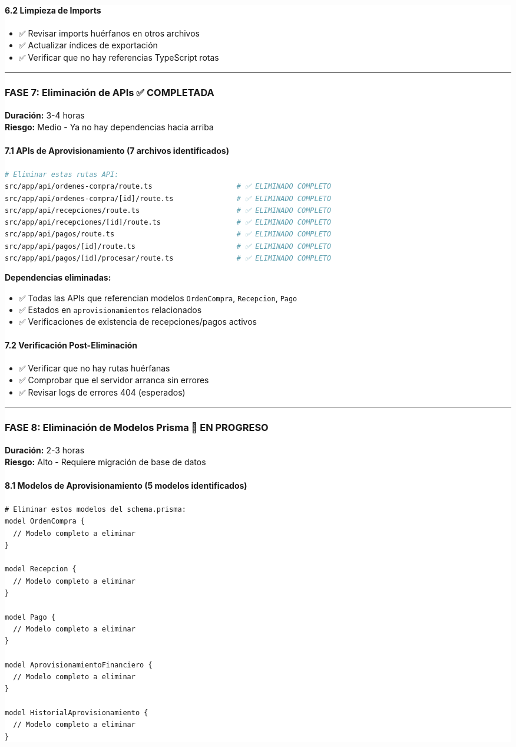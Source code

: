 #### 6.2 Limpieza de Imports
- ✅ Revisar imports huérfanos en otros archivos
- ✅ Actualizar índices de exportación
- ✅ Verificar que no hay referencias TypeScript rotas

---

### **FASE 7: Eliminación de APIs** ✅ COMPLETADA
**Duración:** 3-4 horas  
**Riesgo:** Medio - Ya no hay dependencias hacia arriba

#### 7.1 APIs de Aprovisionamiento (7 archivos identificados)
```bash
# Eliminar estas rutas API:
src/app/api/ordenes-compra/route.ts                    # ✅ ELIMINADO COMPLETO
src/app/api/ordenes-compra/[id]/route.ts               # ✅ ELIMINADO COMPLETO
src/app/api/recepciones/route.ts                       # ✅ ELIMINADO COMPLETO
src/app/api/recepciones/[id]/route.ts                  # ✅ ELIMINADO COMPLETO
src/app/api/pagos/route.ts                             # ✅ ELIMINADO COMPLETO
src/app/api/pagos/[id]/route.ts                        # ✅ ELIMINADO COMPLETO
src/app/api/pagos/[id]/procesar/route.ts               # ✅ ELIMINADO COMPLETO
```

**Dependencias eliminadas:**
- ✅ Todas las APIs que referencian modelos `OrdenCompra`, `Recepcion`, `Pago`
- ✅ Estados en `aprovisionamientos` relacionados
- ✅ Verificaciones de existencia de recepciones/pagos activos

#### 7.2 Verificación Post-Eliminación
- ✅ Verificar que no hay rutas huérfanas
- ✅ Comprobar que el servidor arranca sin errores
- ✅ Revisar logs de errores 404 (esperados)

---

### **FASE 8: Eliminación de Modelos Prisma** 🔄 EN PROGRESO
**Duración:** 2-3 horas  
**Riesgo:** Alto - Requiere migración de base de datos

#### 8.1 Modelos de Aprovisionamiento (5 modelos identificados)
```prisma
# Eliminar estos modelos del schema.prisma:
model OrdenCompra {
  // Modelo completo a eliminar
}

model Recepcion {
  // Modelo completo a eliminar
}

model Pago {
  // Modelo completo a eliminar
}

model AprovisionamientoFinanciero {
  // Modelo completo a eliminar
}

model HistorialAprovisionamiento {
  // Modelo completo a eliminar
}
```
